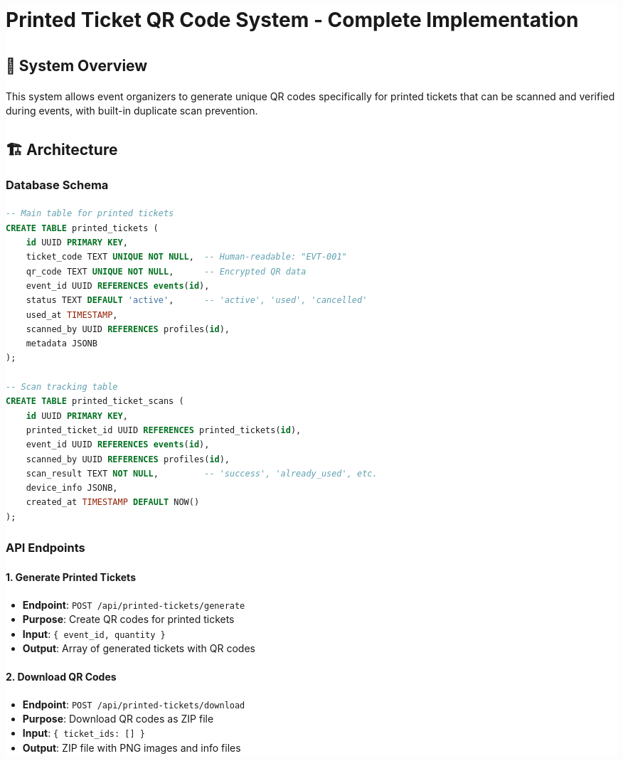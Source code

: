 # Printed Ticket QR Code System - Complete Implementation

## 🎯 **System Overview**

This system allows event organizers to generate unique QR codes specifically for printed tickets that can be scanned and verified during events, with built-in duplicate scan prevention.

## 🏗️ **Architecture**

### **Database Schema**
```sql
-- Main table for printed tickets
CREATE TABLE printed_tickets (
    id UUID PRIMARY KEY,
    ticket_code TEXT UNIQUE NOT NULL,  -- Human-readable: "EVT-001"
    qr_code TEXT UNIQUE NOT NULL,      -- Encrypted QR data
    event_id UUID REFERENCES events(id),
    status TEXT DEFAULT 'active',      -- 'active', 'used', 'cancelled'
    used_at TIMESTAMP,
    scanned_by UUID REFERENCES profiles(id),
    metadata JSONB
);

-- Scan tracking table
CREATE TABLE printed_ticket_scans (
    id UUID PRIMARY KEY,
    printed_ticket_id UUID REFERENCES printed_tickets(id),
    event_id UUID REFERENCES events(id),
    scanned_by UUID REFERENCES profiles(id),
    scan_result TEXT NOT NULL,         -- 'success', 'already_used', etc.
    device_info JSONB,
    created_at TIMESTAMP DEFAULT NOW()
);
```

### **API Endpoints**

#### **1. Generate Printed Tickets**
- **Endpoint**: `POST /api/printed-tickets/generate`
- **Purpose**: Create QR codes for printed tickets
- **Input**: `{ event_id, quantity }`
- **Output**: Array of generated tickets with QR codes

#### **2. Download QR Codes**
- **Endpoint**: `POST /api/printed-tickets/download`
- **Purpose**: Download QR codes as ZIP file
- **Input**: `{ ticket_ids: [] }`
- **Output**: ZIP file with PNG images and info files
